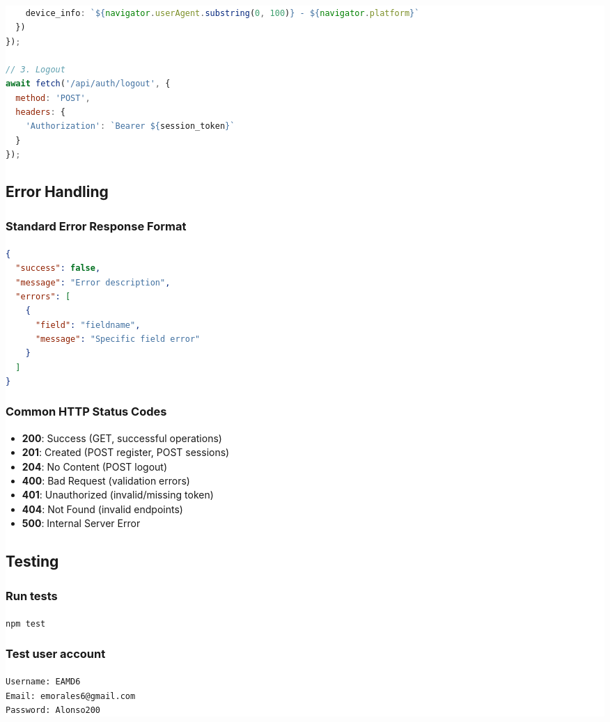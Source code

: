 ```javascript
    device_info: `${navigator.userAgent.substring(0, 100)} - ${navigator.platform}`
  })
});

// 3. Logout
await fetch('/api/auth/logout', {
  method: 'POST',
  headers: {
    'Authorization': `Bearer ${session_token}`
  }
});
```

## Error Handling

### Standard Error Response Format
```json
{
  "success": false,
  "message": "Error description",
  "errors": [
    {
      "field": "fieldname",
      "message": "Specific field error"
    }
  ]
}
```

### Common HTTP Status Codes
- **200**: Success (GET, successful operations)
- **201**: Created (POST register, POST sessions)
- **204**: No Content (POST logout)
- **400**: Bad Request (validation errors)
- **401**: Unauthorized (invalid/missing token)
- **404**: Not Found (invalid endpoints)
- **500**: Internal Server Error

## Testing

### Run tests
```bash
npm test
```

### Test user account
```
Username: EAMD6
Email: emorales6@gmail.com
Password: Alonso200
```
